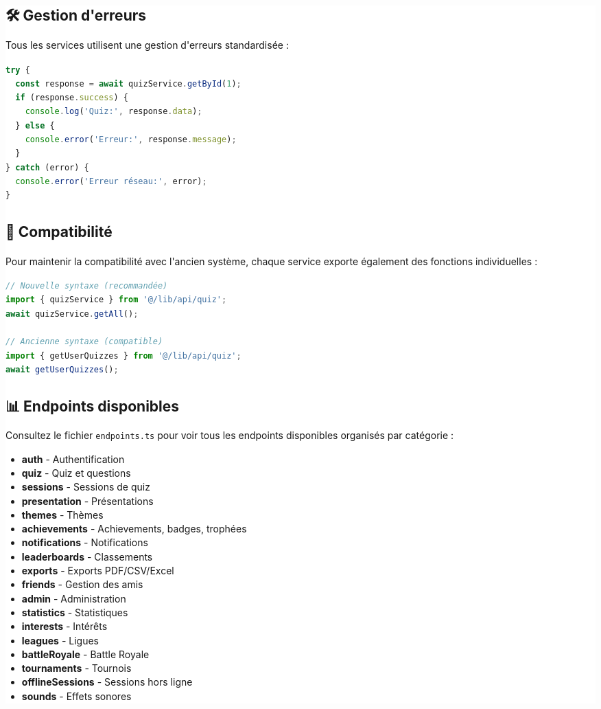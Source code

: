 ```typescript
```

## 🛠️ Gestion d'erreurs

Tous les services utilisent une gestion d'erreurs standardisée :

```typescript
try {
  const response = await quizService.getById(1);
  if (response.success) {
    console.log('Quiz:', response.data);
  } else {
    console.error('Erreur:', response.message);
  }
} catch (error) {
  console.error('Erreur réseau:', error);
}
```

## 🔄 Compatibilité

Pour maintenir la compatibilité avec l'ancien système, chaque service exporte également des fonctions individuelles :

```typescript
// Nouvelle syntaxe (recommandée)
import { quizService } from '@/lib/api/quiz';
await quizService.getAll();

// Ancienne syntaxe (compatible)
import { getUserQuizzes } from '@/lib/api/quiz';
await getUserQuizzes();
```

## 📊 Endpoints disponibles

Consultez le fichier `endpoints.ts` pour voir tous les endpoints disponibles organisés par catégorie :

- **auth** - Authentification
- **quiz** - Quiz et questions
- **sessions** - Sessions de quiz
- **presentation** - Présentations
- **themes** - Thèmes
- **achievements** - Achievements, badges, trophées
- **notifications** - Notifications
- **leaderboards** - Classements
- **exports** - Exports PDF/CSV/Excel
- **friends** - Gestion des amis
- **admin** - Administration
- **statistics** - Statistiques
- **interests** - Intérêts
- **leagues** - Ligues
- **battleRoyale** - Battle Royale
- **tournaments** - Tournois
- **offlineSessions** - Sessions hors ligne
- **sounds** - Effets sonores
